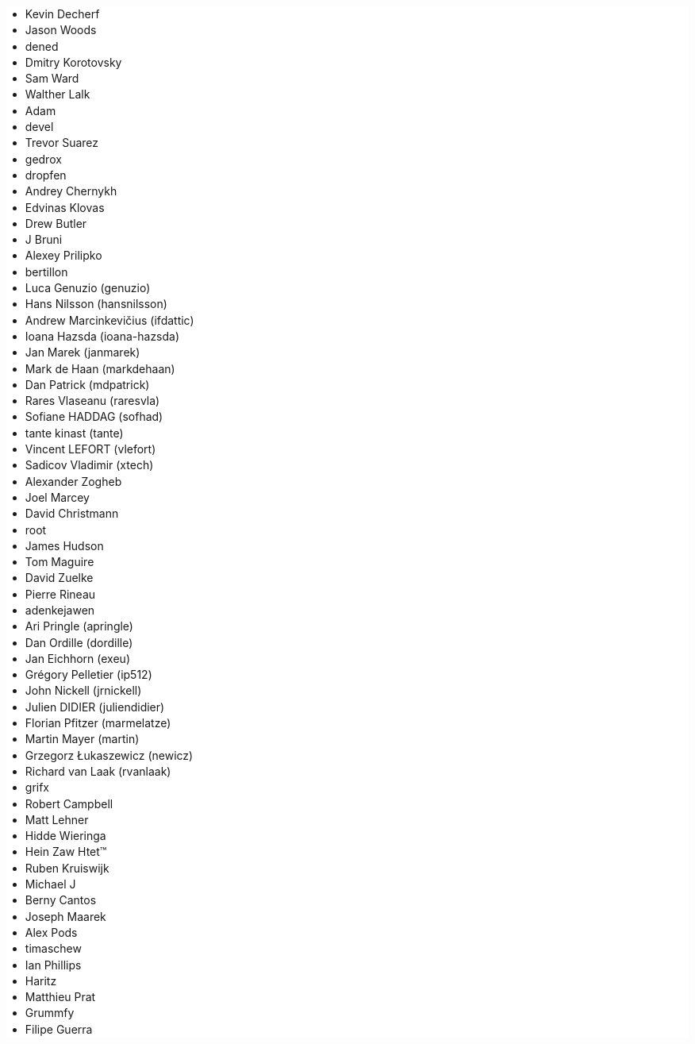  - Kevin Decherf
 - Jason Woods
 - dened
 - Dmitry Korotovsky
 - Sam Ward
 - Walther Lalk
 - Adam
 - devel
 - Trevor Suarez
 - gedrox
 - dropfen
 - Andrey Chernykh
 - Edvinas Klovas
 - Drew Butler
 - J Bruni
 - Alexey Prilipko
 - bertillon
 - Luca Genuzio (genuzio)
 - Hans Nilsson (hansnilsson)
 - Andrew Marcinkevičius (ifdattic)
 - Ioana Hazsda (ioana-hazsda)
 - Jan Marek (janmarek)
 - Mark de Haan (markdehaan)
 - Dan Patrick (mdpatrick)
 - Rares Vlaseanu (raresvla)
 - Sofiane HADDAG (sofhad)
 - tante kinast (tante)
 - Vincent LEFORT (vlefort)
 - Sadicov Vladimir (xtech)
 - Alexander Zogheb
 - Joel Marcey
 - David Christmann
 - root
 - James Hudson
 - Tom Maguire
 - David Zuelke
 - Pierre Rineau
 - adenkejawen
 - Ari Pringle (apringle)
 - Dan Ordille (dordille)
 - Jan Eichhorn (exeu)
 - Grégory Pelletier (ip512)
 - John Nickell (jrnickell)
 - Julien DIDIER (juliendidier)
 - Florian Pfitzer (marmelatze)
 - Martin Mayer (martin)
 - Grzegorz Łukaszewicz (newicz)
 - Richard van Laak (rvanlaak)
 - grifx
 - Robert Campbell
 - Matt Lehner
 - Hidde Wieringa
 - Hein Zaw Htet™
 - Ruben Kruiswijk
 - Michael J
 - Berny Cantos
 - Joseph Maarek
 - Alex Pods
 - timaschew
 - Ian Phillips
 - Haritz
 - Matthieu Prat
 - Grummfy
 - Filipe Guerra